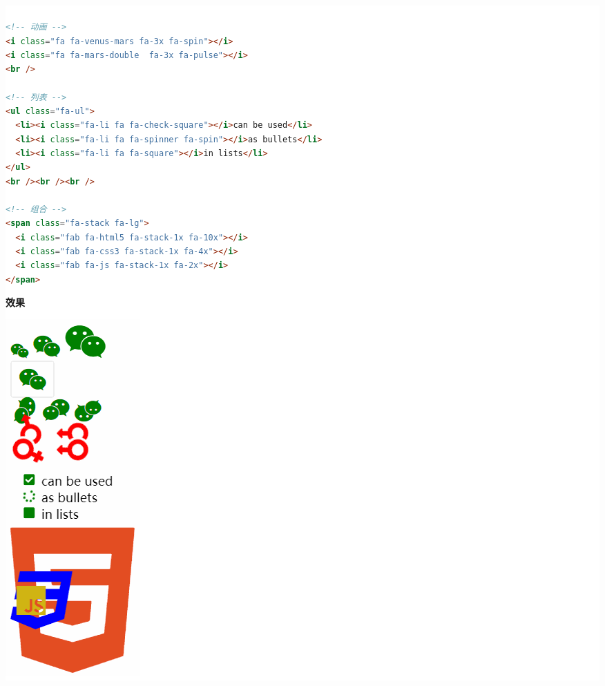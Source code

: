 ```html

<!-- 动画 -->
<i class="fa fa-venus-mars fa-3x fa-spin"></i>
<i class="fa fa-mars-double  fa-3x fa-pulse"></i>
<br />

<!-- 列表 -->
<ul class="fa-ul">
  <li><i class="fa-li fa fa-check-square"></i>can be used</li>
  <li><i class="fa-li fa fa-spinner fa-spin"></i>as bullets</li>
  <li><i class="fa-li fa fa-square"></i>in lists</li>
</ul>
<br /><br /><br />

<!-- 组合 -->
<span class="fa-stack fa-lg">
  <i class="fab fa-html5 fa-stack-1x fa-10x"></i>
  <i class="fab fa-css3 fa-stack-1x fa-4x"></i>
  <i class="fab fa-js fa-stack-1x fa-2x"></i>
</span>
```

**效果**

![动画](img\51536d1a-6e4c-46f3-99a9-b45ba4620372.gif)
